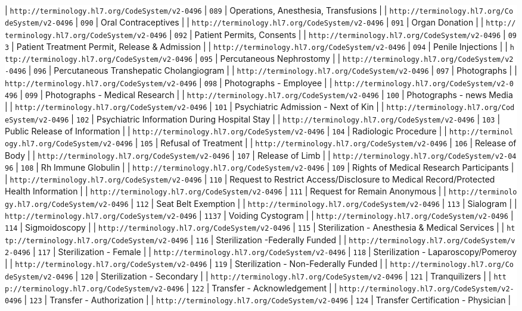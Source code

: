 | `http://terminology.hl7.org/CodeSystem/v2-0496` | `089` | Operations, Anesthesia, Transfusions |
| `http://terminology.hl7.org/CodeSystem/v2-0496` | `090` | Oral Contraceptives |
| `http://terminology.hl7.org/CodeSystem/v2-0496` | `091` | Organ Donation |
| `http://terminology.hl7.org/CodeSystem/v2-0496` | `092` | Patient Permits, Consents |
| `http://terminology.hl7.org/CodeSystem/v2-0496` | `093` | Patient Treatment Permit, Release & Admission |
| `http://terminology.hl7.org/CodeSystem/v2-0496` | `094` | Penile Injections |
| `http://terminology.hl7.org/CodeSystem/v2-0496` | `095` | Percutaneous Nephrostomy |
| `http://terminology.hl7.org/CodeSystem/v2-0496` | `096` | Percutaneous Transhepatic Cholangiogram |
| `http://terminology.hl7.org/CodeSystem/v2-0496` | `097` | Photographs |
| `http://terminology.hl7.org/CodeSystem/v2-0496` | `098` | Photographs - Employee |
| `http://terminology.hl7.org/CodeSystem/v2-0496` | `099` | Photographs - Medical Research |
| `http://terminology.hl7.org/CodeSystem/v2-0496` | `100` | Photographs - news Media |
| `http://terminology.hl7.org/CodeSystem/v2-0496` | `101` | Psychiatric Admission - Next of Kin |
| `http://terminology.hl7.org/CodeSystem/v2-0496` | `102` | Psychiatric Information During Hospital Stay |
| `http://terminology.hl7.org/CodeSystem/v2-0496` | `103` | Public Release of Information |
| `http://terminology.hl7.org/CodeSystem/v2-0496` | `104` | Radiologic Procedure |
| `http://terminology.hl7.org/CodeSystem/v2-0496` | `105` | Refusal of Treatment |
| `http://terminology.hl7.org/CodeSystem/v2-0496` | `106` | Release of Body |
| `http://terminology.hl7.org/CodeSystem/v2-0496` | `107` | Release of Limb |
| `http://terminology.hl7.org/CodeSystem/v2-0496` | `108` | Rh Immune Globulin |
| `http://terminology.hl7.org/CodeSystem/v2-0496` | `109` | Rights of Medical Research Participants |
| `http://terminology.hl7.org/CodeSystem/v2-0496` | `110` | Request to Restrict Access/Disclosure to Medical Record/Protected Health Information |
| `http://terminology.hl7.org/CodeSystem/v2-0496` | `111` | Request for Remain Anonymous |
| `http://terminology.hl7.org/CodeSystem/v2-0496` | `112` | Seat Belt Exemption |
| `http://terminology.hl7.org/CodeSystem/v2-0496` | `113` | Sialogram |
| `http://terminology.hl7.org/CodeSystem/v2-0496` | `1137` | Voiding Cystogram |
| `http://terminology.hl7.org/CodeSystem/v2-0496` | `114` | Sigmoidoscopy |
| `http://terminology.hl7.org/CodeSystem/v2-0496` | `115` | Sterilization - Anesthesia & Medical Services |
| `http://terminology.hl7.org/CodeSystem/v2-0496` | `116` | Sterilization -Federally Funded |
| `http://terminology.hl7.org/CodeSystem/v2-0496` | `117` | Sterilization - Female |
| `http://terminology.hl7.org/CodeSystem/v2-0496` | `118` | Sterilization - Laparoscopy/Pomeroy |
| `http://terminology.hl7.org/CodeSystem/v2-0496` | `119` | Sterilization - Non-Federally Funded |
| `http://terminology.hl7.org/CodeSystem/v2-0496` | `120` | Sterilization - Secondary |
| `http://terminology.hl7.org/CodeSystem/v2-0496` | `121` | Tranquilizers |
| `http://terminology.hl7.org/CodeSystem/v2-0496` | `122` | Transfer - Acknowledgement |
| `http://terminology.hl7.org/CodeSystem/v2-0496` | `123` | Transfer - Authorization |
| `http://terminology.hl7.org/CodeSystem/v2-0496` | `124` | Transfer Certification - Physician |